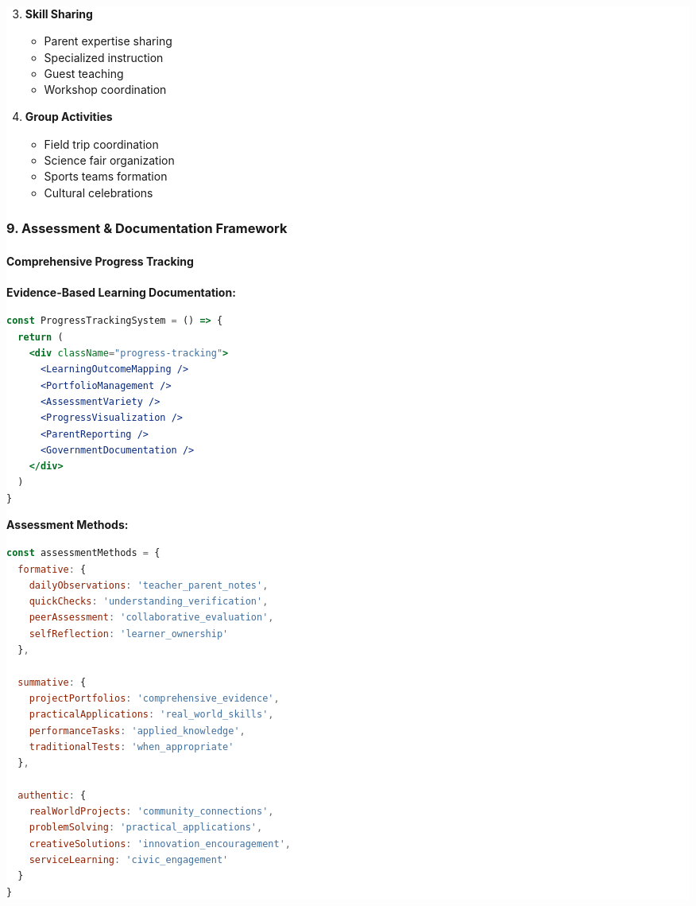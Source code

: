 3. **Skill Sharing**
   - Parent expertise sharing
   - Specialized instruction
   - Guest teaching
   - Workshop coordination

4. **Group Activities**
   - Field trip coordination
   - Science fair organization
   - Sports teams formation
   - Cultural celebrations

### 9. Assessment & Documentation Framework

#### Comprehensive Progress Tracking
**Evidence-Based Learning Documentation:**

```jsx
const ProgressTrackingSystem = () => {
  return (
    <div className="progress-tracking">
      <LearningOutcomeMapping />
      <PortfolioManagement />
      <AssessmentVariety />
      <ProgressVisualization />
      <ParentReporting />
      <GovernmentDocumentation />
    </div>
  )
}
```

**Assessment Methods:**

```javascript
const assessmentMethods = {
  formative: {
    dailyObservations: 'teacher_parent_notes',
    quickChecks: 'understanding_verification',
    peerAssessment: 'collaborative_evaluation',
    selfReflection: 'learner_ownership'
  },
  
  summative: {
    projectPortfolios: 'comprehensive_evidence',
    practicalApplications: 'real_world_skills',
    performanceTasks: 'applied_knowledge',
    traditionalTests: 'when_appropriate'
  },
  
  authentic: {
    realWorldProjects: 'community_connections',
    problemSolving: 'practical_applications',
    creativeSolutions: 'innovation_encouragement',
    serviceLearning: 'civic_engagement'
  }
}
```
